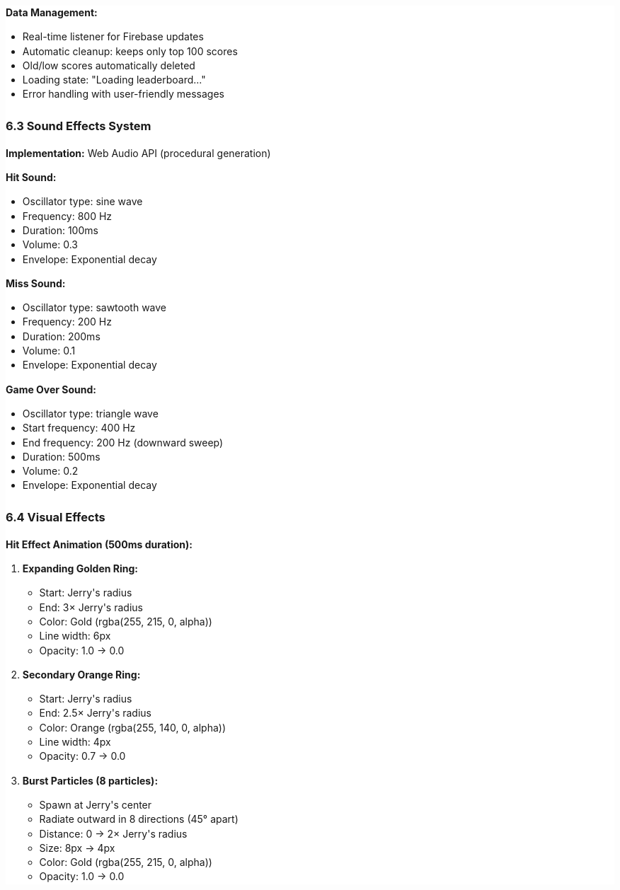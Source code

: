 **Data Management:**
- Real-time listener for Firebase updates
- Automatic cleanup: keeps only top 100 scores
- Old/low scores automatically deleted
- Loading state: "Loading leaderboard..."
- Error handling with user-friendly messages

### 6.3 Sound Effects System

**Implementation:** Web Audio API (procedural generation)

**Hit Sound:**
- Oscillator type: sine wave
- Frequency: 800 Hz
- Duration: 100ms
- Volume: 0.3
- Envelope: Exponential decay

**Miss Sound:**
- Oscillator type: sawtooth wave
- Frequency: 200 Hz
- Duration: 200ms
- Volume: 0.1
- Envelope: Exponential decay

**Game Over Sound:**
- Oscillator type: triangle wave
- Start frequency: 400 Hz
- End frequency: 200 Hz (downward sweep)
- Duration: 500ms
- Volume: 0.2
- Envelope: Exponential decay

### 6.4 Visual Effects

**Hit Effect Animation (500ms duration):**

1. **Expanding Golden Ring:**
   - Start: Jerry's radius
   - End: 3× Jerry's radius
   - Color: Gold (rgba(255, 215, 0, alpha))
   - Line width: 6px
   - Opacity: 1.0 → 0.0

2. **Secondary Orange Ring:**
   - Start: Jerry's radius
   - End: 2.5× Jerry's radius
   - Color: Orange (rgba(255, 140, 0, alpha))
   - Line width: 4px
   - Opacity: 0.7 → 0.0

3. **Burst Particles (8 particles):**
   - Spawn at Jerry's center
   - Radiate outward in 8 directions (45° apart)
   - Distance: 0 → 2× Jerry's radius
   - Size: 8px → 4px
   - Color: Gold (rgba(255, 215, 0, alpha))
   - Opacity: 1.0 → 0.0
